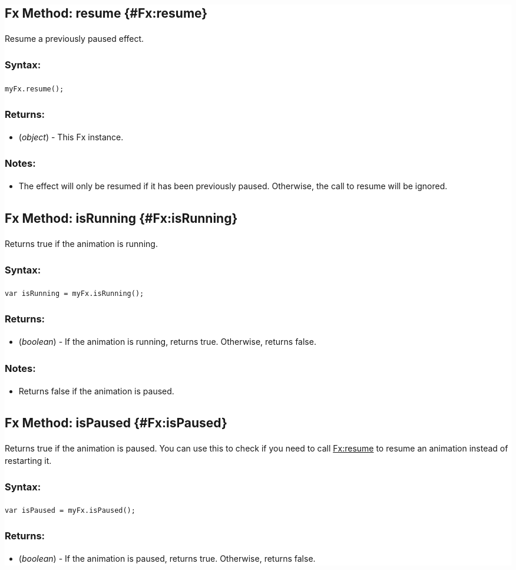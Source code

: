 

Fx Method: resume {#Fx:resume}
------------------------------

Resume a previously paused effect.

### Syntax:

	myFx.resume();

### Returns:

* (*object*) - This Fx instance.

### Notes:

- The effect will only be resumed if it has been previously paused.  Otherwise, the call to resume will be ignored.



Fx Method: isRunning {#Fx:isRunning}
------------------------------------

Returns true if the animation is running.

### Syntax:

	var isRunning = myFx.isRunning();

### Returns:

* (*boolean*) - If the animation is running, returns true. Otherwise, returns false.

### Notes:

- Returns false if the animation is paused.



Fx Method: isPaused {#Fx:isPaused}
------------------------------------

Returns true if the animation is paused. You can use this to check if you need to call [Fx:resume](#Fx:resume) to resume an animation instead of restarting it.

### Syntax:

	var isPaused = myFx.isPaused();

### Returns:

* (*boolean*) - If the animation is paused, returns true. Otherwise, returns false.



[Fx]: #Fx
[Fx.Transitions]: /core/Fx/Fx.Transitions
[Fx.Transitions:sine]: /core/Fx/Fx.Transitions#Fx-Transitions:sine
[Element:setStyle]: /core/Element/Element.Style#Element:setStyle
[Chain]: /core/Class/Class.Extras#Chain
[Class.Thenable]: /core/Class/Class.Thenable
[Events]: /core/Class/Class.Extras#Events
[Options]: /core/Class/Class.Extras#Options
[Fx.Tween]: /core/Fx/Fx.Tween
[Fx.Morph]: /core/Fx/Fx.Morph
[resetThenable-note]: /core/Class/Class.Thenable#Class.Thenable:resetThenable-note
